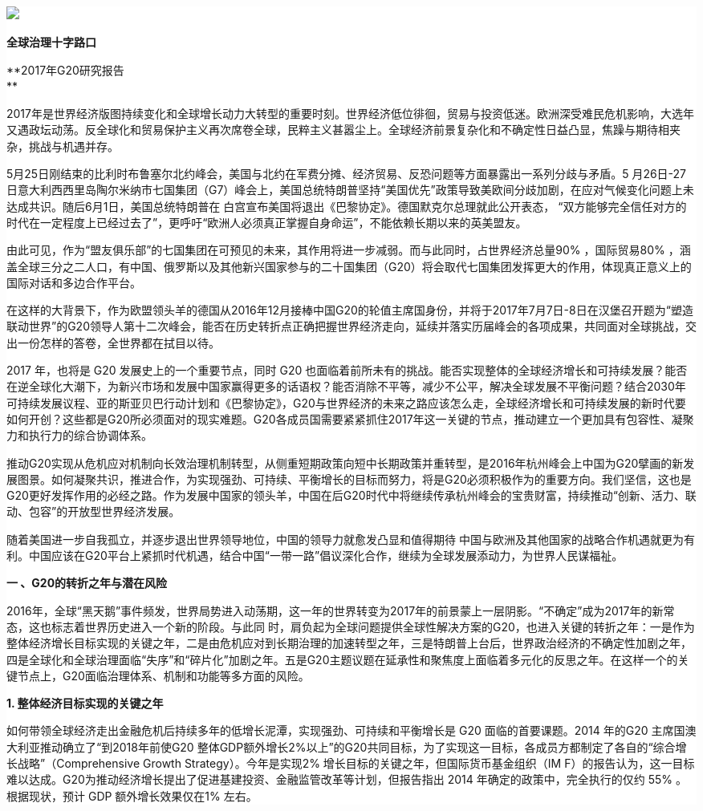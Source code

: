   

![](/images/4142/5.png)

  

 **全球治理十字路口**

 **2017年G20研究报告  
**

  

2017年是世界经济版图持续变化和全球增长动力大转型的重要时刻。世界经济低位徘徊，贸易与投资低迷。欧洲深受难民危机影响，大选年又遇政坛动荡。反全球化和贸易保护主义再次席卷全球，民粹主义甚嚣尘上。全球经济前景复杂化和不确定性日益凸显，焦躁与期待相夹杂，挑战与机遇并存。

  

5月25日刚结束的比利时布鲁塞尔北约峰会，美国与北约在军费分摊、经济贸易、反恐问题等方面暴露出一系列分歧与矛盾。5
月26日-27日意大利西西里岛陶尔米纳市七国集团（G7）峰会上，美国总统特朗普坚持“美国优先”政策导致美欧间分歧加剧，在应对气候变化问题上未达成共识。随后6月1日，美国总统特朗普在
白宫宣布美国将退出《巴黎协定》。德国默克尔总理就此公开表态，
“双方能够完全信任对方的时代在一定程度上已经过去了”，更呼吁“欧洲人必须真正掌握自身命运”，不能依赖长期以来的英美盟友。

  

由此可见，作为“盟友俱乐部”的七国集团在可预见的未来，其作用将进一步减弱。而与此同时，占世界经济总量90% ，国际贸易80%
，涵盖全球三分之二人口，有中国、俄罗斯以及其他新兴国家参与的二十国集团（G20）将会取代七国集团发挥更大的作用，体现真正意义上的国际对话和多边合作平台。

  

在这样的大背景下，作为欧盟领头羊的德国从2016年12月接棒中国G20的轮值主席国身份，并将于2017年7月7日-8日在汉堡召开题为“塑造联动世界”的G20领导人第十二次峰会，能否在历史转折点正确把握世界经济走向，延续并落实历届峰会的各项成果，共同面对全球挑战，交出一份怎样的答卷，全世界都在拭目以待。

  

2017 年，也将是 G20 发展史上的一个重要节点，同时 G20
也面临着前所未有的挑战。能否实现整体的全球经济增长和可持续发展？能否在逆全球化大潮下，为新兴市场和发展中国家赢得更多的话语权？能否消除不平等，减少不公平，解决全球发展不平衡问题？结合2030年可持续发展议程、亚的斯亚贝巴行动计划和《巴黎协定》，G20与世界经济的未来之路应该怎么走，全球经济增长和可持续发展的新时代要如何开创？这些都是G20所必须面对的现实难题。G20各成员国需要紧紧抓住2017年这一关键的节点，推动建立一个更加具有包容性、凝聚力和执行力的综合协调体系。

  

推动G20实现从危机应对机制向长效治理机制转型，从侧重短期政策向短中长期政策并重转型，是2016年杭州峰会上中国为G20擘画的新发展图景。如何凝聚共识，推进合作，为实现强劲、可持续、平衡增长的目标而努力，将是G20必须积极作为的重要方向。我们坚信，这也是G20更好发挥作用的必经之路。作为发展中国家的领头羊，中国在后G20时代中将继续传承杭州峰会的宝贵财富，持续推动“创新、活力、联动、包容”的开放型世界经济发展。

  

随着美国进一步自我孤立，并逐步退出世界领导地位，中国的领导力就愈发凸显和值得期待
中国与欧洲及其他国家的战略合作机遇就更为有利。中国应该在G20平台上紧抓时代机遇，结合中国“一带一路”倡议深化合作，继续为全球发展添动力，为世界人民谋福祉。

  

 **一 、G20的转折之年与潜在风险**  

  

2016年，全球“黑天鹅”事件频发，世界局势进入动荡期，这一年的世界转变为2017年的前景蒙上一层阴影。“不确定”成为2017年的新常态，这也标志着世界历史进入一个新的阶段。与此同
时，肩负起为全球问题提供全球性解决方案的G20，也进入关键的转折之年：一是作为整体经济增长目标实现的关键之年，二是由危机应对到长期治理的加速转型之年，三是特朗普上台后，世界政治经济的不确定性加剧之年，四是全球化和全球治理面临“失序”和“碎片化”加剧之年。五是G20主题议题在延承性和聚焦度上面临着多元化的反思之年。在这样一个的关键节点上，G20面临治理体系、机制和功能等多方面的风险。

  

 **1\. 整体经济目标实现的关键之年**

  

如何带领全球经济走出金融危机后持续多年的低增长泥潭，实现强劲、可持续和平衡增长是 G20 面临的首要课题。2014 年的G20
主席国澳大利亚推动确立了“到2018年前使G20
整体GDP额外增长2%以上”的G20共同目标，为了实现这一目标，各成员方都制定了各自的“综合增长战略”（Comprehensive Growth
Strategy）。今年是实现2% 增长目标的关键之年，但国际货币基金组织（IM
F）的报告认为，这一目标难以达成。G20为推动经济增长提出了促进基建投资、金融监管改革等计划，但报告指出 2014 年确定的政策中，完全执行的仅约 55%
。根据现状，预计 GDP 额外增长效果仅在1% 左右。
